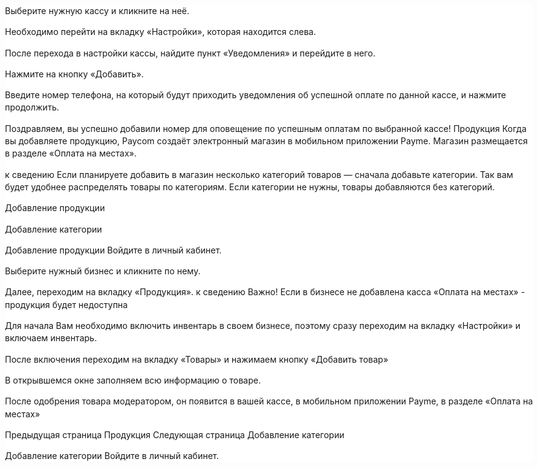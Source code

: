 
Выберите нужную кассу и кликните на неё.


Необходимо перейти на вкладку «Настройки», которая находится слева.


После перехода в настройки кассы, найдите пункт «Уведомления» и перейдите в него.


Нажмите на кнопку «Добавить».


Введите номер телефона, на который будут приходить уведомления об успешной оплате по данной кассе, и нажмите продолжить.


Поздравляем, вы успешно добавили номер для оповещение по успешным оплатам по выбранной кассе!
Продукция
Когда вы добавляете продукцию, Paycom создаёт электронный магазин в мобильном приложении Payme. Магазин размещается в разделе «Оплата на местах».

к сведению
Если планируете добавить в магазин несколько категорий товаров — сначала добавьте категории. Так вам будет удобнее распределять товары по категориям. Если категории не нужны, товары добавляются без категорий.

Добавление продукции

Добавление категории

Добавление продукции
Войдите в личный кабинет.


Выберите нужный бизнес и кликните по нему.


Далее, переходим на вкладку «Продукция».
к сведению
Важно! Если в бизнесе не добавлена касса «Оплата на местах» - продукция будет недоступна



Для начала Вам необходимо включить инвентарь в своем бизнесе, поэтому сразу переходим на вкладку «Настройки» и включаем инвентарь.


После включения переходим на вкладку «Товары» и нажимаем кнопку «Добавить товар»


В открывшемся окне заполняем всю информацию о товаре.


После одобрения товара модератором, он появится в вашей кассе, в мобильном приложении Payme, в разделе «Оплата на местах»

Предыдущая страница
Продукция
Следующая страница
Добавление категории

Добавление категории
Войдите в личный кабинет.
